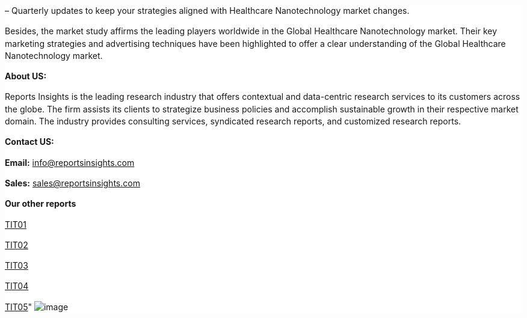 – Quarterly updates to keep your strategies aligned with Healthcare Nanotechnology market changes.

Besides, the market study affirms the leading players worldwide in the Global Healthcare Nanotechnology market. Their key marketing strategies and advertising techniques have been highlighted to offer a clear understanding of the Global Healthcare Nanotechnology market.

<strong><strong>About US</strong>:</strong>

Reports Insights is the leading research industry that offers contextual and data-centric research services to its customers across the globe. The firm assists its clients to strategize business policies and accomplish sustainable growth in their respective market domain. The industry provides consulting services, syndicated research reports, and customized research reports.

<strong>Contact US:</strong>

<p class=><b>Email:</b> <a href=mailto:info@reportsinsights.com>info@reportsinsights.com</a></p>
<p class=><b>Sales:</b> <a href=mailto:sales@reportsinsights.com>sales@reportsinsights.com</a></p>

<strong>Our other reports</strong>

<a href=LIN01>TIT01</a>

<a href=LIN02>TIT02</a>

<a href=LIN03>TIT03</a>

<a href=LIN04>TIT04</a>

<a href=LIN05>TIT05</a>"
![image](https://github.com/user-attachments/assets/cabbf05b-a371-46c2-91df-120baa21c489)
